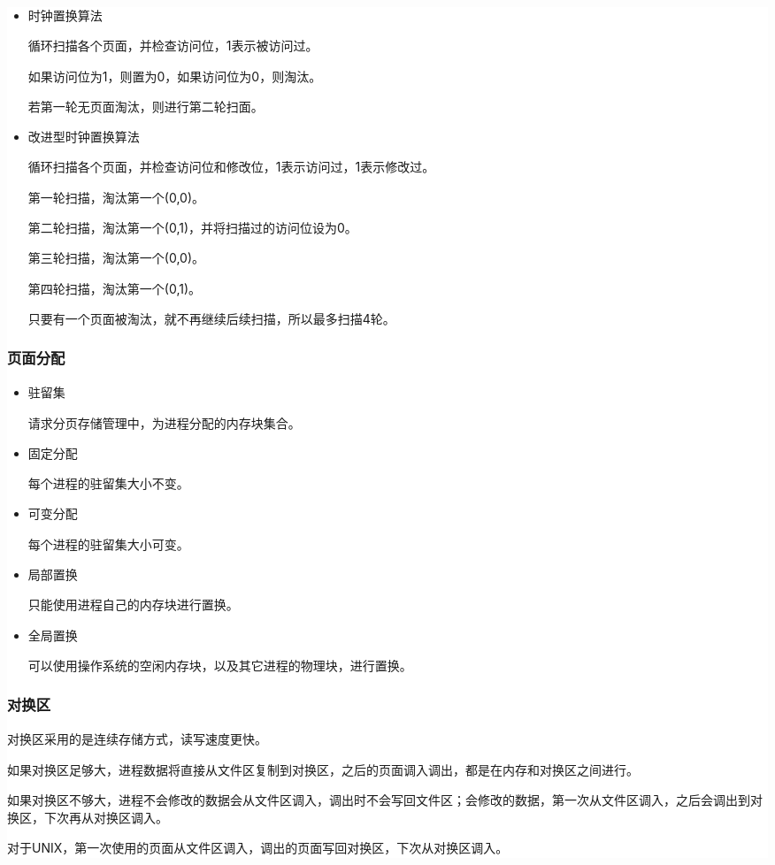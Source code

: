 - 时钟置换算法

  循环扫描各个页面，并检查访问位，1表示被访问过。

  如果访问位为1，则置为0，如果访问位为0，则淘汰。

  若第一轮无页面淘汰，则进行第二轮扫面。

- 改进型时钟置换算法

  循环扫描各个页面，并检查访问位和修改位，1表示访问过，1表示修改过。

  第一轮扫描，淘汰第一个(0,0)。

  第二轮扫描，淘汰第一个(0,1)，并将扫描过的访问位设为0。

  第三轮扫描，淘汰第一个(0,0)。

  第四轮扫描，淘汰第一个(0,1)。

  只要有一个页面被淘汰，就不再继续后续扫描，所以最多扫描4轮。

### 页面分配

- 驻留集

  请求分页存储管理中，为进程分配的内存块集合。

- 固定分配

  每个进程的驻留集大小不变。

- 可变分配

  每个进程的驻留集大小可变。

- 局部置换

  只能使用进程自己的内存块进行置换。

- 全局置换

  可以使用操作系统的空闲内存块，以及其它进程的物理块，进行置换。

### 对换区

对换区采用的是连续存储方式，读写速度更快。

如果对换区足够大，进程数据将直接从文件区复制到对换区，之后的页面调入调出，都是在内存和对换区之间进行。

如果对换区不够大，进程不会修改的数据会从文件区调入，调出时不会写回文件区；会修改的数据，第一次从文件区调入，之后会调出到对换区，下次再从对换区调入。

对于UNIX，第一次使用的页面从文件区调入，调出的页面写回对换区，下次从对换区调入。



